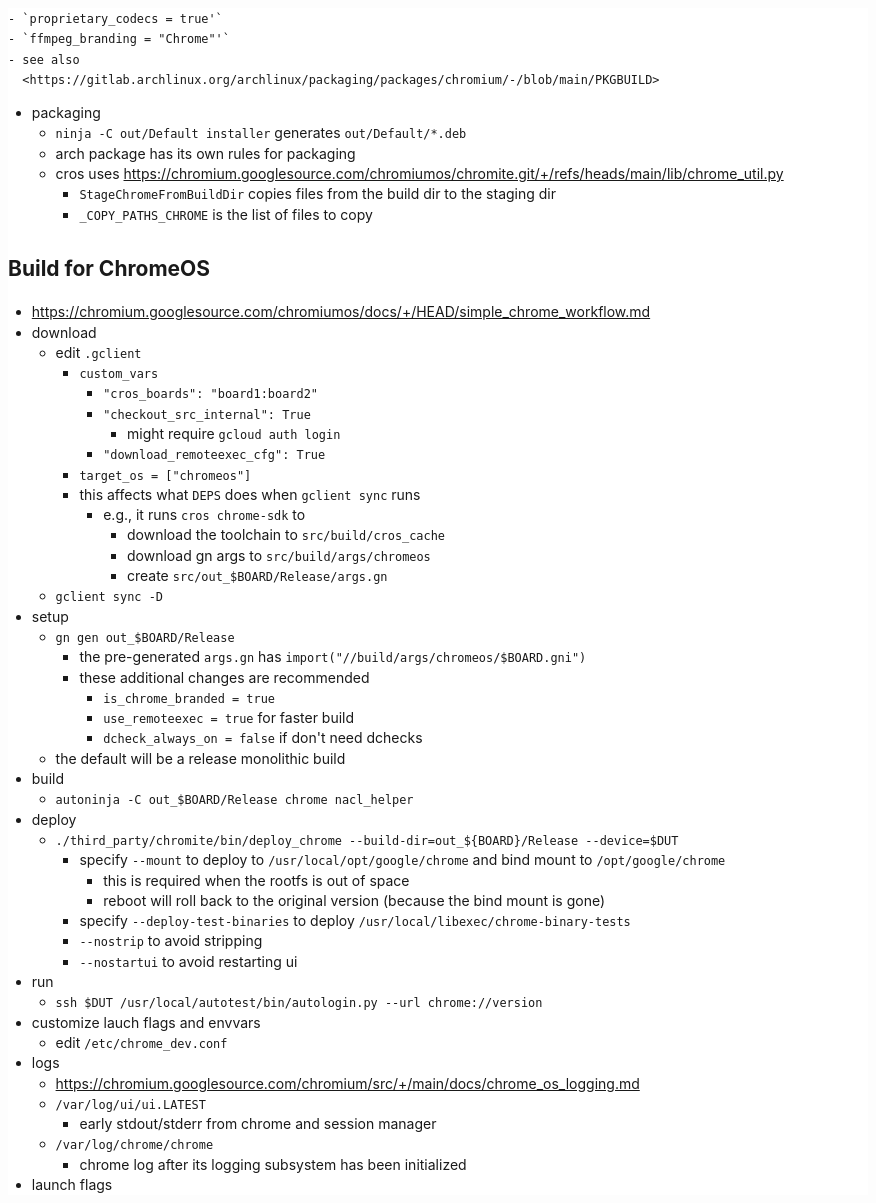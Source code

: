     - `proprietary_codecs = true'`
    - `ffmpeg_branding = "Chrome"'`
    - see also
      <https://gitlab.archlinux.org/archlinux/packaging/packages/chromium/-/blob/main/PKGBUILD>
- packaging
  - `ninja -C out/Default installer` generates `out/Default/*.deb`
  - arch package has its own rules for packaging
  - cros uses
    <https://chromium.googlesource.com/chromiumos/chromite.git/+/refs/heads/main/lib/chrome_util.py>
    - `StageChromeFromBuildDir` copies files from the build dir to the staging
      dir
    - `_COPY_PATHS_CHROME` is the list of files to copy

## Build for ChromeOS

- <https://chromium.googlesource.com/chromiumos/docs/+/HEAD/simple_chrome_workflow.md>
- download
  - edit `.gclient`
    - `custom_vars`
      - `"cros_boards": "board1:board2"`
      - `"checkout_src_internal": True`
        - might require `gcloud auth login`
      - `"download_remoteexec_cfg": True`
    - `target_os = ["chromeos"]`
    - this affects what `DEPS` does when `gclient sync` runs
      - e.g., it runs `cros chrome-sdk` to
        - download the toolchain to `src/build/cros_cache`
        - download gn args to `src/build/args/chromeos`
        - create `src/out_$BOARD/Release/args.gn`
  - `gclient sync -D`
- setup
  - `gn gen out_$BOARD/Release`
    - the pre-generated `args.gn` has
      `import("//build/args/chromeos/$BOARD.gni")`
    - these additional changes are recommended
      - `is_chrome_branded = true`
      - `use_remoteexec = true` for faster build
      - `dcheck_always_on = false` if don't need dchecks
  - the default will be a release monolithic build
- build
  - `autoninja -C out_$BOARD/Release chrome nacl_helper`
- deploy
  - `./third_party/chromite/bin/deploy_chrome --build-dir=out_${BOARD}/Release --device=$DUT`
    - specify `--mount` to deploy to `/usr/local/opt/google/chrome` and bind
      mount to `/opt/google/chrome`
      - this is required when the rootfs is out of space
      - reboot will roll back to the original version (because the bind mount
        is gone)
    - specify `--deploy-test-binaries` to deploy
      `/usr/local/libexec/chrome-binary-tests`
    - `--nostrip` to avoid stripping
    - `--nostartui` to avoid restarting ui
- run
  - `ssh $DUT /usr/local/autotest/bin/autologin.py --url chrome://version`
- customize lauch flags and envvars
  - edit `/etc/chrome_dev.conf`
- logs
  - <https://chromium.googlesource.com/chromium/src/+/main/docs/chrome_os_logging.md>
  - `/var/log/ui/ui.LATEST`
    - early stdout/stderr from chrome and session manager
  - `/var/log/chrome/chrome`
    - chrome log after its logging subsystem has been initialized
- launch flags